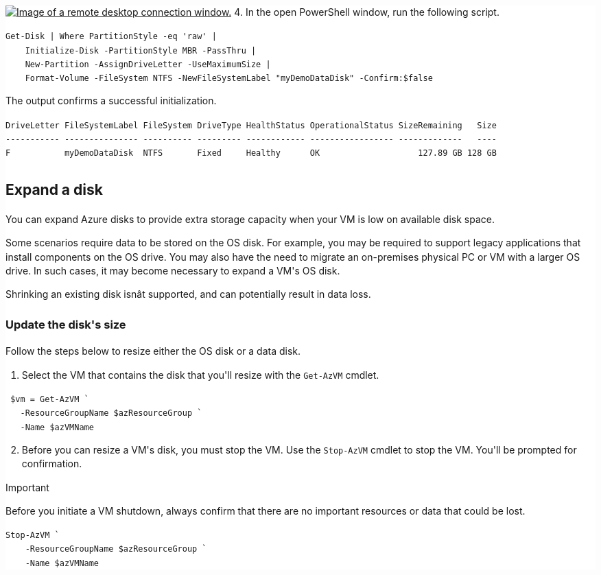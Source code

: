 [![Image of a remote desktop connection window.](media/tutorial-manage-data-disk/initialize-disk-sml.png)](media/tutorial-manage-data-disk/initialize-disk-lrg.png#lightbox)
4. In the open PowerShell window, run the following script.

```
Get-Disk | Where PartitionStyle -eq 'raw' |
    Initialize-Disk -PartitionStyle MBR -PassThru |
    New-Partition -AssignDriveLetter -UseMaximumSize |
    Format-Volume -FileSystem NTFS -NewFileSystemLabel "myDemoDataDisk" -Confirm:$false

```

The output confirms a successful initialization.

```
DriveLetter FileSystemLabel FileSystem DriveType HealthStatus OperationalStatus SizeRemaining   Size
----------- --------------- ---------- --------- ------------ ----------------- -------------   ----
F           myDemoDataDisk  NTFS       Fixed     Healthy      OK                    127.89 GB 128 GB

```

## Expand a disk

You can expand Azure disks to provide extra storage capacity when your VM is low on available disk space.

Some scenarios require data to be stored on the OS disk. For example, you may be required to support legacy applications that install components on the OS drive. You may also have the need to migrate an on-premises physical PC or VM with a larger OS drive. In such cases, it may become necessary to expand a VM's OS disk.

Shrinking an existing disk isnât supported, and can potentially result in data loss.

### Update the disk's size

Follow the steps below to resize either the OS disk or a data disk.

1. Select the VM that contains the disk that you'll resize with the `Get-AzVM` cmdlet.

```
 $vm = Get-AzVM `
   -ResourceGroupName $azResourceGroup `
   -Name $azVMName

```
2. Before you can resize a VM's disk, you must stop the VM. Use the `Stop-AzVM` cmdlet to stop the VM. You'll be prompted for confirmation.

Important

Before you initiate a VM shutdown, always confirm that there are no important resources or data that could be lost.

```
Stop-AzVM `
    -ResourceGroupName $azResourceGroup `
    -Name $azVMName

```
